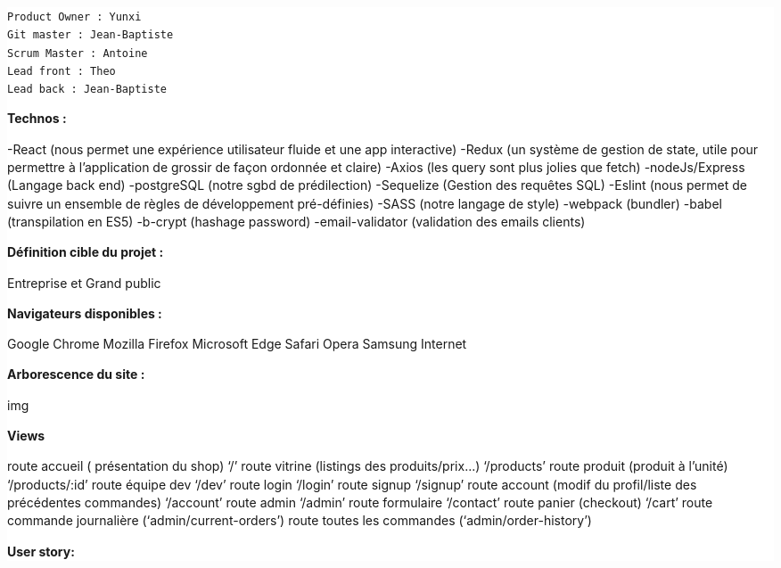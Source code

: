 	Product Owner : Yunxi
	Git master : Jean-Baptiste
	Scrum Master : Antoine
	Lead front : Theo
	Lead back : Jean-Baptiste

__Technos :__

-React (nous permet une expérience utilisateur fluide et une app interactive)
-Redux (un système de gestion de state, utile pour permettre à l’application de grossir de façon ordonnée et claire)
-Axios (les query sont plus jolies que fetch)
-nodeJs/Express (Langage back end)
-postgreSQL (notre sgbd de prédilection)
-Sequelize (Gestion des requêtes SQL)
-Eslint (nous permet de suivre un ensemble de règles de développement pré-définies)
-SASS (notre langage de style)
-webpack (bundler)
-babel (transpilation en ES5)
-b-crypt (hashage password)
-email-validator (validation des emails clients)

__Définition cible du projet :__

Entreprise et Grand public

__Navigateurs disponibles :__

Google Chrome
Mozilla Firefox
Microsoft Edge
Safari
Opera
Samsung Internet

__Arborescence du site :__

 img


__Views__

route accueil ( présentation du shop)  ‘/’ 
route vitrine (listings des produits/prix...) ‘/products’
route produit (produit à l’unité) ‘/products/:id’
route équipe dev ‘/dev’
route login ‘/login’
route signup ‘/signup’ 
route account (modif du profil/liste des précédentes commandes) ‘/account’
route admin ‘/admin’
route formulaire ‘/contact’
route panier (checkout) ‘/cart’
route commande journalière (‘admin/current-orders’) 
route toutes les commandes (‘admin/order-history’)


__User story:__
